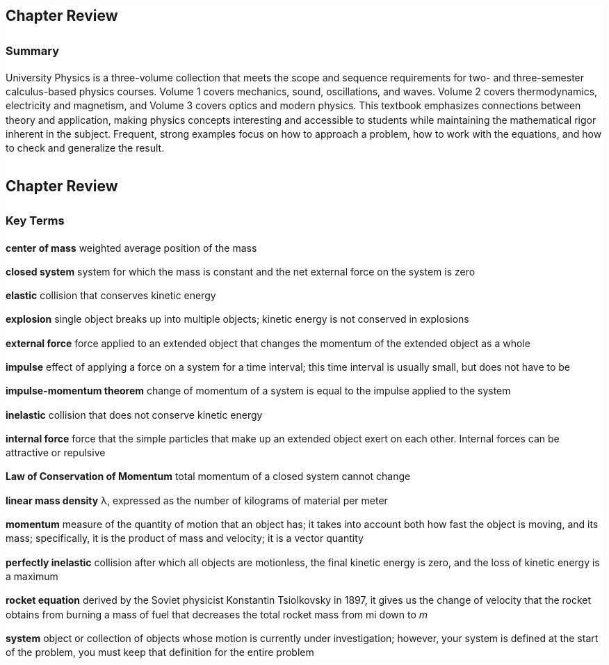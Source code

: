 ##  Chapter Review 

### Summary

University Physics is a three-volume collection that meets the scope and sequence requirements for two- and three-semester calculus-based physics courses. Volume 1 covers mechanics, sound, oscillations, and waves. Volume 2 covers thermodynamics, electricity and magnetism, and Volume 3 covers optics and modern physics. This textbook emphasizes connections between theory and application, making physics concepts interesting and accessible to students while maintaining the mathematical rigor inherent in the subject. Frequent, strong examples focus on how to approach a problem, how to work with the equations, and how to check and generalize the result. 

## Chapter Review

### Key Terms

**center of mass** weighted average position of the mass 

**closed system** system for which the mass is constant and the net external force on the system is zero 

**elastic** collision that conserves kinetic energy 

**explosion** single object breaks up into multiple objects; kinetic energy is not conserved in explosions 

**external force** force applied to an extended object that changes the momentum of the extended object as a whole 

**impulse** effect of applying a force on a system for a time interval; this time interval is usually small, but does not have to be 

**impulse-momentum theorem** change of momentum of a system is equal to the impulse applied to the system 

**inelastic** collision that does not conserve kinetic energy 

**internal force** force that the simple particles that make up an extended object exert on each other. Internal forces can be attractive or repulsive 

**Law of Conservation of Momentum** total momentum of a closed system cannot change 

**linear mass density** λ, expressed as the number of kilograms of material per meter 

**momentum** measure of the quantity of motion that an object has; it takes into account both how fast the object is moving, and its mass; specifically, it is the product of mass and velocity; it is a vector quantity 

**perfectly inelastic** collision after which all objects are motionless, the final kinetic energy is zero, and the loss of kinetic energy is a maximum 

**rocket equation** derived by the Soviet physicist Konstantin Tsiolkovsky in 1897, it gives us the change of velocity that the rocket obtains from burning a mass of fuel that decreases the total rocket mass from mi down to _m_

**system** object or collection of objects whose motion is currently under investigation; however, your system is defined at the start of the problem, you must keep that definition for the entire problem 
